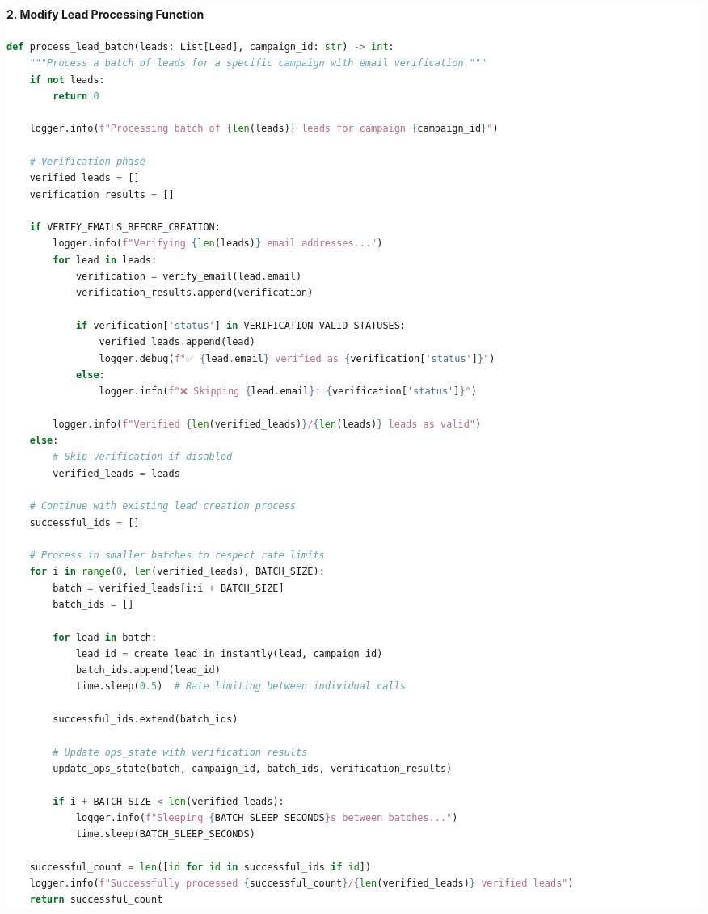 #### 2. Modify Lead Processing Function

```python
def process_lead_batch(leads: List[Lead], campaign_id: str) -> int:
    """Process a batch of leads for a specific campaign with email verification."""
    if not leads:
        return 0
    
    logger.info(f"Processing batch of {len(leads)} leads for campaign {campaign_id}")
    
    # Verification phase
    verified_leads = []
    verification_results = []
    
    if VERIFY_EMAILS_BEFORE_CREATION:
        logger.info(f"Verifying {len(leads)} email addresses...")
        for lead in leads:
            verification = verify_email(lead.email)
            verification_results.append(verification)
            
            if verification['status'] in VERIFICATION_VALID_STATUSES:
                verified_leads.append(lead)
                logger.debug(f"✅ {lead.email} verified as {verification['status']}")
            else:
                logger.info(f"❌ Skipping {lead.email}: {verification['status']}")
        
        logger.info(f"Verified {len(verified_leads)}/{len(leads)} leads as valid")
    else:
        # Skip verification if disabled
        verified_leads = leads
    
    # Continue with existing lead creation process
    successful_ids = []
    
    # Process in smaller batches to respect rate limits
    for i in range(0, len(verified_leads), BATCH_SIZE):
        batch = verified_leads[i:i + BATCH_SIZE]
        batch_ids = []
        
        for lead in batch:
            lead_id = create_lead_in_instantly(lead, campaign_id)
            batch_ids.append(lead_id)
            time.sleep(0.5)  # Rate limiting between individual calls
        
        successful_ids.extend(batch_ids)
        
        # Update ops_state with verification results
        update_ops_state(batch, campaign_id, batch_ids, verification_results)
        
        if i + BATCH_SIZE < len(verified_leads):
            logger.info(f"Sleeping {BATCH_SLEEP_SECONDS}s between batches...")
            time.sleep(BATCH_SLEEP_SECONDS)
    
    successful_count = len([id for id in successful_ids if id])
    logger.info(f"Successfully processed {successful_count}/{len(verified_leads)} verified leads")
    return successful_count
```
